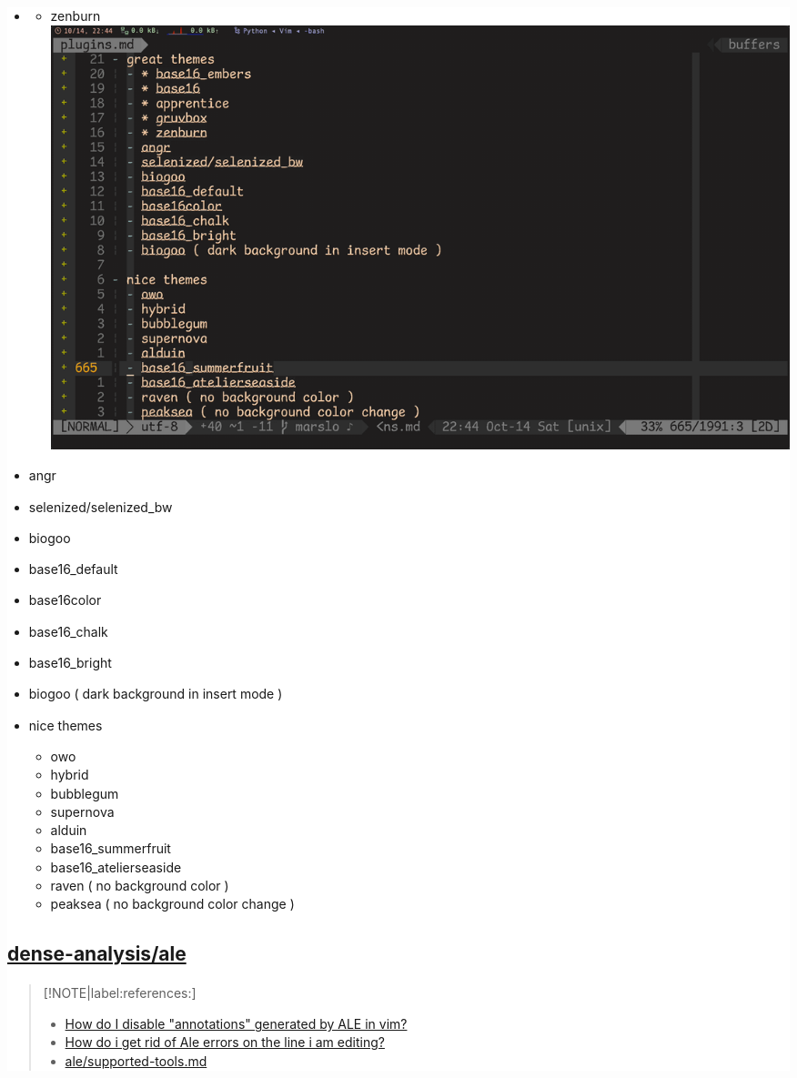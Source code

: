   - * zenburn
    ![zenburn](../screenshot/vim/vim-airline-zenburn.gif)

  - angr
  - selenized/selenized_bw
  - biogoo
  - base16_default
  - base16color
  - base16_chalk
  - base16_bright
  - biogoo ( dark background in insert mode )

- nice themes
  - owo
  - hybrid
  - bubblegum
  - supernova
  - alduin
  - base16_summerfruit
  - base16_atelierseaside
  - raven ( no background color )
  - peaksea ( no background color change )

## [dense-analysis/ale](https://github.com/dense-analysis/ale)

> [!NOTE|label:references:]
> - [How do I disable "annotations" generated by ALE in vim?](https://www.reddit.com/r/vim/comments/151tiqz/how_do_i_disable_annotations_generated_by_ale_in/)
> - [How do i get rid of Ale errors on the line i am editing?](https://www.reddit.com/r/vim/comments/b9amj9/how_do_i_get_rid_of_ale_errors_on_the_line_i_am/)
> - [ale/supported-tools.md](https://github.com/dense-analysis/ale/blob/master/supported-tools.md)
